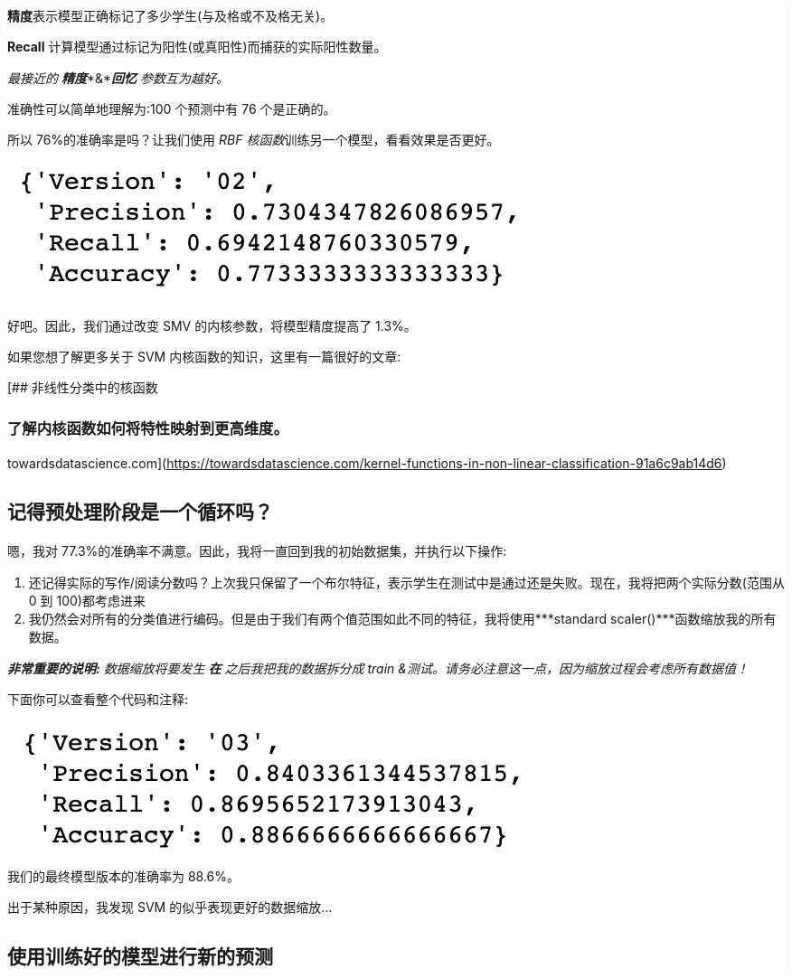 **精度**表示模型正确标记了多少学生(与及格或不及格无关)。

**Recall** 计算模型通过标记为阳性(或真阳性)而捕获的实际阳性数量。

*最接近的* ***精度****&****回忆*** *参数互为越好。*

准确性可以简单地理解为:100 个预测中有 76 个是正确的。

所以 76%的准确率是吗？让我们使用 *RBF 核函数*训练另一个模型，看看效果是否更好。

![](img/562779b78dbc436bbe218b79fef88351.png)

好吧。因此，我们通过改变 SMV 的内核参数，将模型精度提高了 1.3%。

如果您想了解更多关于 SVM 内核函数的知识，这里有一篇很好的文章:

[](https://towardsdatascience.com/kernel-functions-in-non-linear-classification-91a6c9ab14d6) [## 非线性分类中的核函数

### 了解内核函数如何将特性映射到更高维度。

towardsdatascience.com](https://towardsdatascience.com/kernel-functions-in-non-linear-classification-91a6c9ab14d6) 

## 记得预处理阶段是一个循环吗？

嗯，我对 77.3%的准确率不满意。因此，我将一直回到我的初始数据集，并执行以下操作:

1.  还记得实际的写作/阅读分数吗？上次我只保留了一个布尔特征，表示学生在测试中是通过还是失败。现在，我将把两个实际分数(范围从 0 到 100)都考虑进来
2.  我仍然会对所有的分类值进行编码。但是由于我们有两个值范围如此不同的特征，我将使用***standard scaler()***函数缩放我的所有数据。

***非常重要的说明:*** *数据缩放将要发生* ***在*** *之后我把我的数据拆分成 train &测试。请务必注意这一点，因为缩放过程会考虑所有数据值！*

下面你可以查看整个代码和注释:

![](img/94b85e532019504f4150f0e9c22acc65.png)

我们的最终模型版本的准确率为 88.6%。

出于某种原因，我发现 SVM 的似乎表现更好的数据缩放…

## 使用训练好的模型进行新的预测

